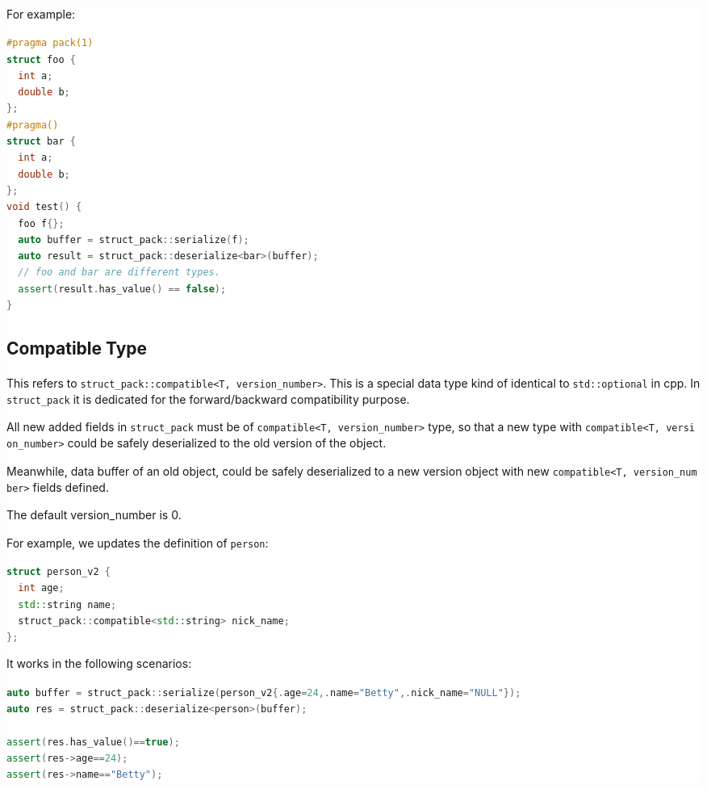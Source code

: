For example:

```cpp
#pragma pack(1)
struct foo {
  int a;
  double b;
};
#pragma()
struct bar {
  int a;
  double b;
};
void test() {
  foo f{};
  auto buffer = struct_pack::serialize(f);
  auto result = struct_pack::deserialize<bar>(buffer);
  // foo and bar are different types.
  assert(result.has_value() == false);
}
```

## Compatible Type

This refers to `struct_pack::compatible<T, version_number>`. This is a special data type kind of identical to `std::optional` in cpp. In `struct_pack` it is dedicated for the forward/backward compatibility purpose.

All new added fields in `struct_pack` must be of `compatible<T, version_number>` type, so that a new type with `compatible<T, version_number>` could be safely deserialized to the old version of the object.

Meanwhile, data buffer of an old object, could be safely deserialized to a new version object with new `compatible<T, version_number>` fields defined.

The default version_number is 0.

For example, we updates the definition of `person`:

```cpp
struct person_v2 {
  int age;
  std::string name;
  struct_pack::compatible<std::string> nick_name;
};
```

It works in the following scenarios:
```cpp
auto buffer = struct_pack::serialize(person_v2{.age=24,.name="Betty",.nick_name="NULL"});
auto res = struct_pack::deserialize<person>(buffer);

assert(res.has_value()==true);
assert(res->age==24);
assert(res->name=="Betty");
```
